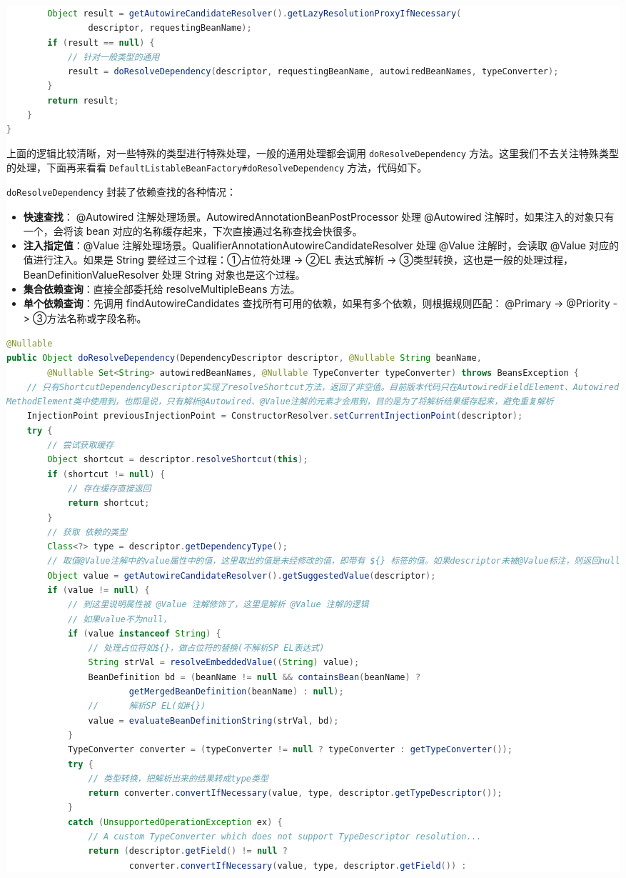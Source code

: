 ```java
        Object result = getAutowireCandidateResolver().getLazyResolutionProxyIfNecessary(
                descriptor, requestingBeanName);
        if (result == null) {
            // 针对一般类型的通用
            result = doResolveDependency(descriptor, requestingBeanName, autowiredBeanNames, typeConverter);
        }
        return result;
    }
}
```
上面的逻辑比较清晰，对一些特殊的类型进行特殊处理，一般的通用处理都会调用 `doResolveDependency` 方法。这里我们不去关注特殊类型的处理，下面再来看看
`DefaultListableBeanFactory#doResolveDependency` 方法，代码如下。

`doResolveDependency` 封装了依赖查找的各种情况：
- **快速查找**： @Autowired 注解处理场景。AutowiredAnnotationBeanPostProcessor 处理 @Autowired 注解时，如果注入的对象只有一个，会将该 bean 对应的名称缓存起来，下次直接通过名称查找会快很多。
- **注入指定值**：@Value 注解处理场景。QualifierAnnotationAutowireCandidateResolver 处理 @Value 注解时，会读取 @Value 对应的值进行注入。如果是 String 要经过三个过程：①占位符处理 -> ②EL 表达式解析 -> ③类型转换，这也是一般的处理过程，BeanDefinitionValueResolver 处理 String 对象也是这个过程。
- **集合依赖查询**：直接全部委托给 resolveMultipleBeans 方法。
- **单个依赖查询**：先调用 findAutowireCandidates 查找所有可用的依赖，如果有多个依赖，则根据规则匹配： @Primary -> @Priority -> ③方法名称或字段名称。
```java
@Nullable
public Object doResolveDependency(DependencyDescriptor descriptor, @Nullable String beanName,
        @Nullable Set<String> autowiredBeanNames, @Nullable TypeConverter typeConverter) throws BeansException {
    // 只有ShortcutDependencyDescriptor实现了resolveShortcut方法，返回了非空值。目前版本代码只在AutowiredFieldElement、AutowiredMethodElement类中使用到，也即是说，只有解析@Autowired、@Value注解的元素才会用到，目的是为了将解析结果缓存起来，避免重复解析
    InjectionPoint previousInjectionPoint = ConstructorResolver.setCurrentInjectionPoint(descriptor);
    try {
        // 尝试获取缓存
        Object shortcut = descriptor.resolveShortcut(this);
        if (shortcut != null) {
            // 存在缓存直接返回
            return shortcut;
        }
        // 获取 依赖的类型
        Class<?> type = descriptor.getDependencyType();
        // 取值@Value注解中的value属性中的值，这里取出的值是未经修改的值，即带有 ${} 标签的值。如果descriptor未被@Value标注，则返回null
        Object value = getAutowireCandidateResolver().getSuggestedValue(descriptor);
        if (value != null) {
            // 到这里说明属性被 @Value 注解修饰了，这里是解析 @Value 注解的逻辑
            // 如果value不为null，
            if (value instanceof String) {
                // 处理占位符如${}，做占位符的替换(不解析SP EL表达式)
                String strVal = resolveEmbeddedValue((String) value);
                BeanDefinition bd = (beanName != null && containsBean(beanName) ?
                        getMergedBeanDefinition(beanName) : null);
                //		解析SP EL(如#{})
                value = evaluateBeanDefinitionString(strVal, bd);
            }
            TypeConverter converter = (typeConverter != null ? typeConverter : getTypeConverter());
            try {
                // 类型转换，把解析出来的结果转成type类型
                return converter.convertIfNecessary(value, type, descriptor.getTypeDescriptor());
            }
            catch (UnsupportedOperationException ex) {
                // A custom TypeConverter which does not support TypeDescriptor resolution...
                return (descriptor.getField() != null ?
                        converter.convertIfNecessary(value, type, descriptor.getField()) :
```